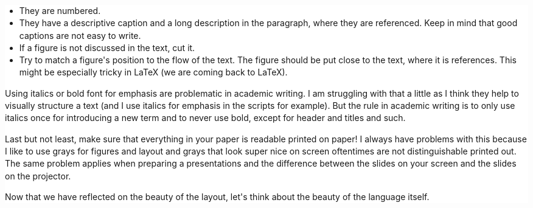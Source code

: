 
* They are numbered.
* They have a descriptive caption and a long description in the paragraph, where they are referenced. Keep in mind that good captions are not easy to write.
* If a figure is not discussed in the text, cut it.
* Try to match a figure's position to the flow of the text. The figure should be put close to the text, where it is references. This might be especially tricky in LaTeX (we are coming back to LaTeX).  

Using italics or bold font for emphasis are problematic in academic writing. I am struggling with that a little as I think they help to visually structure a text (and I use italics for emphasis in the scripts for example). But the rule in academic writing is to only use italics once for introducing a new term and to never use bold, except for header and titles and such.


Last but not least, make sure that everything in your paper is readable printed on paper! I always have problems with this because I like to use grays for figures and layout and grays that look super nice on screen oftentimes are not distinguishable printed out. The same problem applies when preparing a presentations and the difference between the slides on your screen and the slides on the projector.

Now that we have reflected on the beauty of the layout, let's think about the beauty of the language itself.

